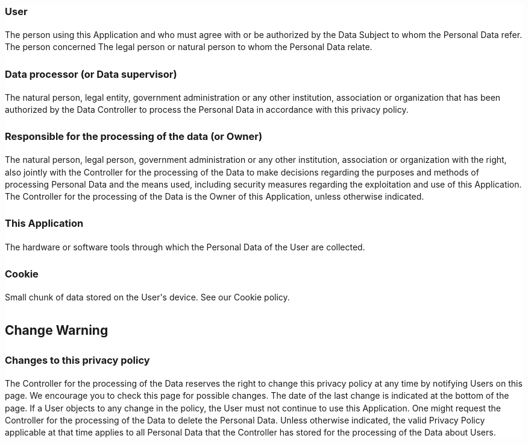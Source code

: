 ### User

  The person using this Application and who must agree with or be authorized by the Data Subject to whom the Personal Data refer.
  The person concerned
  The legal person or natural person to whom the Personal Data relate.

### Data processor (or Data supervisor)

  The natural person, legal entity, government administration or any other institution, association or organization that has been authorized by the Data Controller to process the Personal Data in accordance with this privacy policy.

### Responsible for the processing of the data (or Owner)

  The natural person, legal person, government administration or any other institution, association or organization with the right, also jointly with the Controller for the processing of the Data to make decisions regarding the purposes and methods of processing Personal Data and the means used, including security measures regarding the exploitation and use of this Application. The Controller for the processing of the Data is the Owner of this Application, unless otherwise indicated.

### This Application

  The hardware or software tools through which the Personal Data of the User are collected.

### Cookie

  Small chunk of data stored on the User's device. See our Cookie policy.

## Change Warning

### Changes to this privacy policy

The Controller for the processing of the Data reserves the right to change this privacy policy at any time by notifying Users on this page. We encourage you to check this page for possible changes. The date of the last change is indicated at the bottom of the page. If a User objects to any change in the policy, the User must not continue to use this Application. One might request the Controller for the processing of the Data to delete the Personal Data. Unless otherwise indicated, the valid Privacy Policy applicable at that time applies to all Personal Data that the Controller has stored for the processing of the Data about Users.
